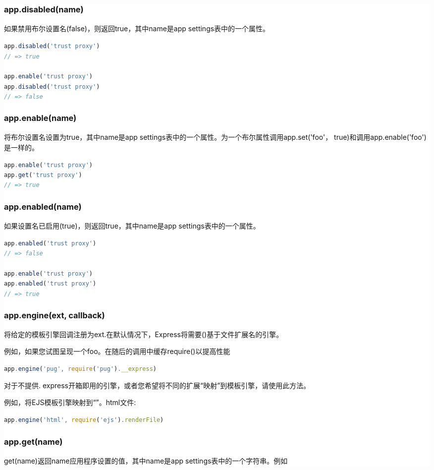 ### app.disabled(name)

如果禁用布尔设置名(false)，则返回true，其中name是app settings表中的一个属性。

```js
app.disabled('trust proxy')
// => true

app.enable('trust proxy')
app.disabled('trust proxy')
// => false
```

### app.enable(name)

将布尔设置名设置为true，其中name是app settings表中的一个属性。为一个布尔属性调用app.set('foo'， true)和调用app.enable('foo')是一样的。

```js
app.enable('trust proxy')
app.get('trust proxy')
// => true
```

### app.enabled(name)

如果设置名已启用(true)，则返回true，其中name是app settings表中的一个属性。

```js
app.enabled('trust proxy')
// => false

app.enable('trust proxy')
app.enabled('trust proxy')
// => true
```

### app.engine(ext, callback)

将给定的模板引擎回调注册为ext.在默认情况下，Express将需要()基于文件扩展名的引擎。

例如，如果您试图呈现一个foo。在随后的调用中缓存require()以提高性能

```js
app.engine('pug', require('pug').__express)
```

对于不提供. express开箱即用的引擎，或者您希望将不同的扩展“映射”到模板引擎，请使用此方法。

例如，将EJS模板引擎映射到“”。html文件:

```js
app.engine('html', require('ejs').renderFile)
```

### app.get(name)

get(name)返回name应用程序设置的值，其中name是app settings表中的一个字符串。例如
